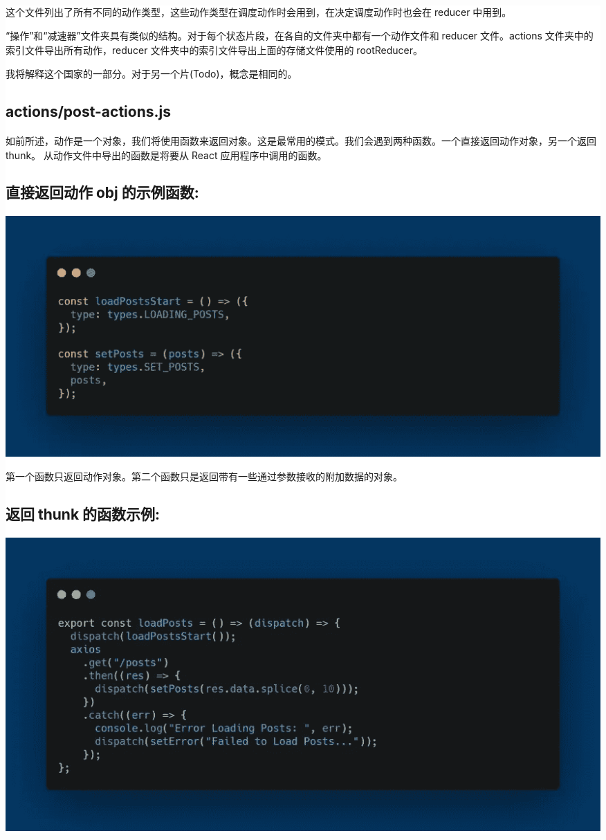 这个文件列出了所有不同的动作类型，这些动作类型在调度动作时会用到，在决定调度动作时也会在 reducer 中用到。

“操作”和“减速器”文件夹具有类似的结构。对于每个状态片段，在各自的文件夹中都有一个动作文件和 reducer 文件。actions 文件夹中的索引文件导出所有动作，reducer 文件夹中的索引文件导出上面的存储文件使用的 rootReducer。

我将解释这个国家的一部分。对于另一个片(Todo)，概念是相同的。

## **actions/post-actions.js**

如前所述，动作是一个对象，我们将使用函数来返回对象。这是最常用的模式。我们会遇到两种函数。一个直接返回动作对象，另一个返回 thunk。
从动作文件中导出的函数是将要从 React 应用程序中调用的函数。

## **直接返回动作 obj 的示例函数:**

![](img/5ce8bbe64512279d4213ce4a712e5cb0.png)

第一个函数只返回动作对象。第二个函数只是返回带有一些通过参数接收的附加数据的对象。

## **返回 thunk 的函数示例:**

![](img/f1f69d2c590fc3066e6d32eabbda4cc0.png)
